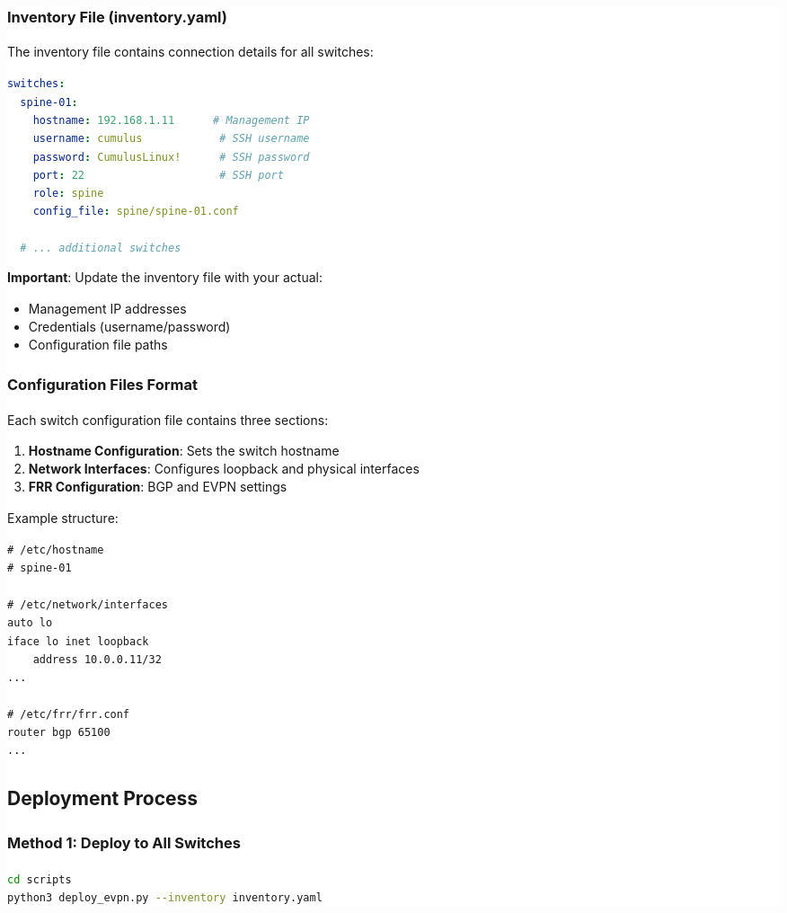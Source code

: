 ```
```

### Inventory File (inventory.yaml)

The inventory file contains connection details for all switches:

```yaml
switches:
  spine-01:
    hostname: 192.168.1.11      # Management IP
    username: cumulus            # SSH username
    password: CumulusLinux!      # SSH password
    port: 22                     # SSH port
    role: spine
    config_file: spine/spine-01.conf
  
  # ... additional switches
```

**Important**: Update the inventory file with your actual:
- Management IP addresses
- Credentials (username/password)
- Configuration file paths

### Configuration Files Format

Each switch configuration file contains three sections:

1. **Hostname Configuration**: Sets the switch hostname
2. **Network Interfaces**: Configures loopback and physical interfaces
3. **FRR Configuration**: BGP and EVPN settings

Example structure:
```
# /etc/hostname
# spine-01

# /etc/network/interfaces
auto lo
iface lo inet loopback
    address 10.0.0.11/32
...

# /etc/frr/frr.conf
router bgp 65100
...
```

## Deployment Process

### Method 1: Deploy to All Switches

```bash
cd scripts
python3 deploy_evpn.py --inventory inventory.yaml
```
